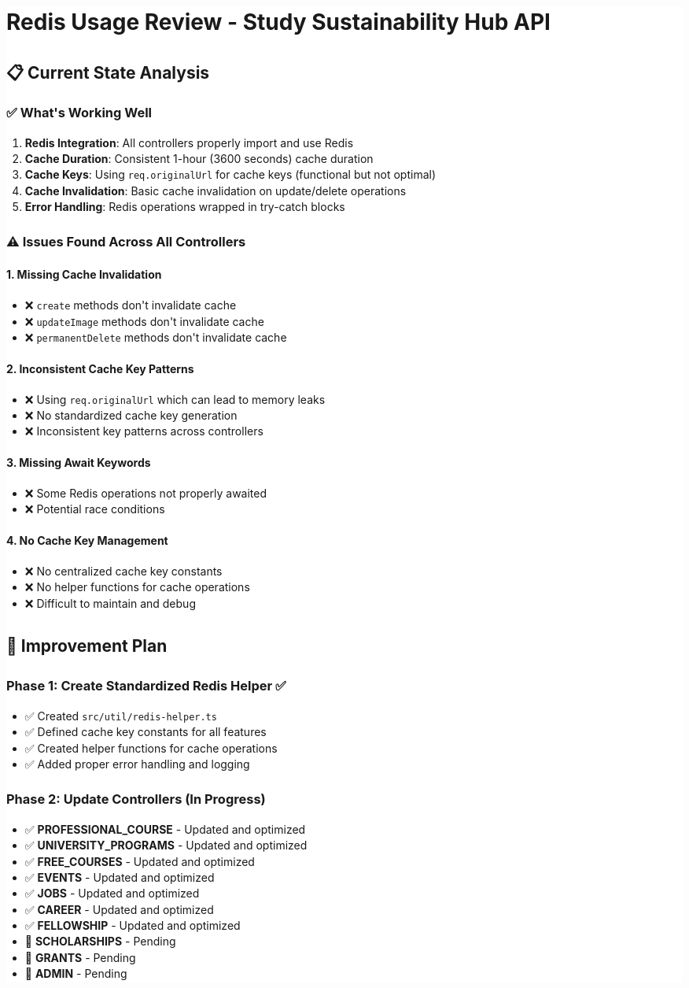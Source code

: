 # Redis Usage Review - Study Sustainability Hub API

## 📋 **Current State Analysis**

### ✅ **What's Working Well**
1. **Redis Integration**: All controllers properly import and use Redis
2. **Cache Duration**: Consistent 1-hour (3600 seconds) cache duration
3. **Cache Keys**: Using `req.originalUrl` for cache keys (functional but not optimal)
4. **Cache Invalidation**: Basic cache invalidation on update/delete operations
5. **Error Handling**: Redis operations wrapped in try-catch blocks

### ⚠️ **Issues Found Across All Controllers**

#### 1. **Missing Cache Invalidation**
- ❌ `create` methods don't invalidate cache
- ❌ `updateImage` methods don't invalidate cache  
- ❌ `permanentDelete` methods don't invalidate cache

#### 2. **Inconsistent Cache Key Patterns**
- ❌ Using `req.originalUrl` which can lead to memory leaks
- ❌ No standardized cache key generation
- ❌ Inconsistent key patterns across controllers

#### 3. **Missing Await Keywords**
- ❌ Some Redis operations not properly awaited
- ❌ Potential race conditions

#### 4. **No Cache Key Management**
- ❌ No centralized cache key constants
- ❌ No helper functions for cache operations
- ❌ Difficult to maintain and debug

## 🔧 **Improvement Plan**

### Phase 1: Create Standardized Redis Helper ✅
- ✅ Created `src/util/redis-helper.ts`
- ✅ Defined cache key constants for all features
- ✅ Created helper functions for cache operations
- ✅ Added proper error handling and logging

### Phase 2: Update Controllers (In Progress)
- ✅ **PROFESSIONAL_COURSE** - Updated and optimized
- ✅ **UNIVERSITY_PROGRAMS** - Updated and optimized
- ✅ **FREE_COURSES** - Updated and optimized
- ✅ **EVENTS** - Updated and optimized
- ✅ **JOBS** - Updated and optimized
- ✅ **CAREER** - Updated and optimized
- ✅ **FELLOWSHIP** - Updated and optimized
- 🔄 **SCHOLARSHIPS** - Pending
- 🔄 **GRANTS** - Pending
- 🔄 **ADMIN** - Pending
